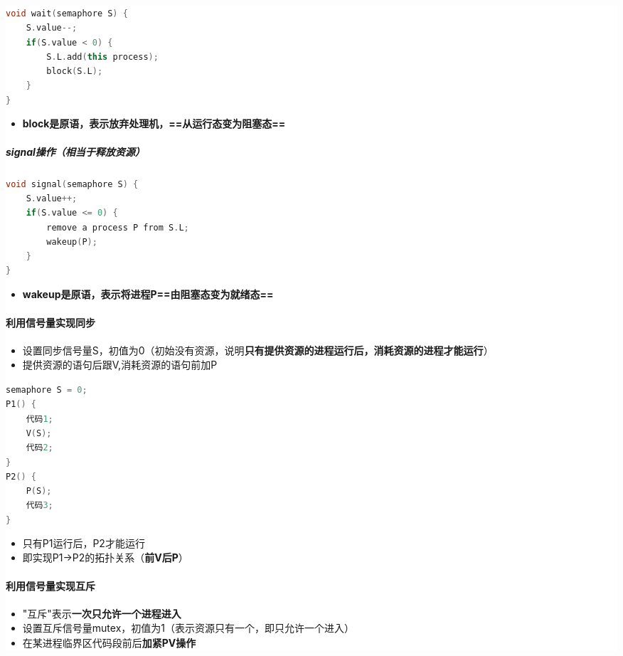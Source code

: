 ```C++
void wait(semaphore S) {
    S.value--;
    if(S.value < 0) {
        S.L.add(this process);
        block(S.L);
    }
}
```

+ **block是原语，表示放弃处理机，==从运行态变为阻塞态==**



##### signal操作（相当于释放资源）

```C++
void signal(semaphore S) {
    S.value++;
    if(S.value <= 0) {
        remove a process P from S.L;
        wakeup(P);
    }
}
```

+ **wakeup是原语，表示将进程P==由阻塞态变为就绪态==**





#### 利用信号量实现同步

+ 设置同步信号量S，初值为0（初始没有资源，说明**只有提供资源的进程运行后，消耗资源的进程才能运行**）
+ 提供资源的语句后跟V,消耗资源的语句前加P

```C++
semaphore S = 0;
P1() {
    代码1;
    V(S);
    代码2;
}
P2() {
    P(S);
    代码3;
}
```

+ 只有P1运行后，P2才能运行
+ 即实现P1->P2的拓扑关系（**前V后P**）





#### 利用信号量实现互斥

+ "互斥"表示**一次只允许一个进程进入**
+ 设置互斥信号量mutex，初值为1（表示资源只有一个，即只允许一个进入）
+ 在某进程临界区代码段前后**加紧PV操作**
